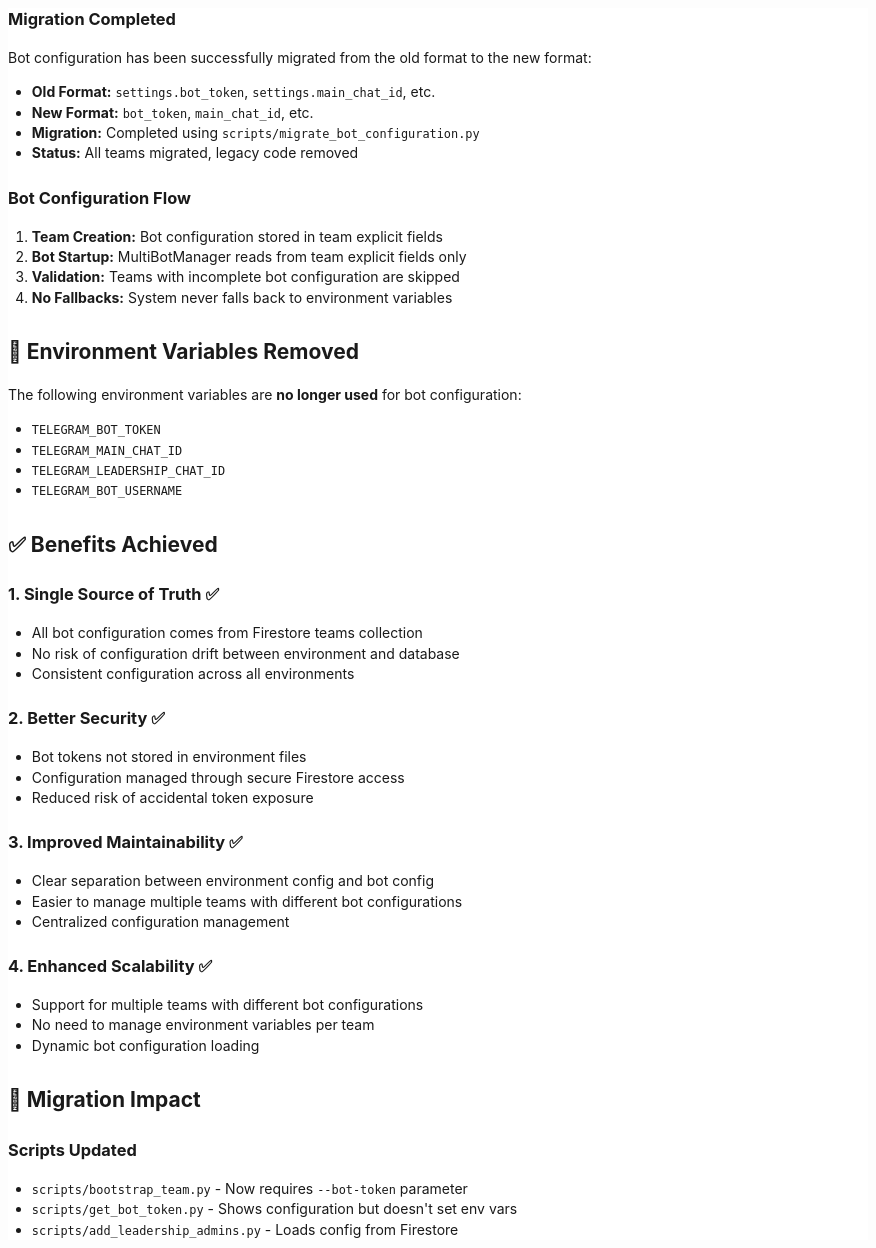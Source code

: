 ### Migration Completed
Bot configuration has been successfully migrated from the old format to the new format:

- **Old Format:** `settings.bot_token`, `settings.main_chat_id`, etc.
- **New Format:** `bot_token`, `main_chat_id`, etc.
- **Migration:** Completed using `scripts/migrate_bot_configuration.py`
- **Status:** All teams migrated, legacy code removed

### Bot Configuration Flow
1. **Team Creation:** Bot configuration stored in team explicit fields
2. **Bot Startup:** MultiBotManager reads from team explicit fields only
3. **Validation:** Teams with incomplete bot configuration are skipped
4. **No Fallbacks:** System never falls back to environment variables

## 🚫 Environment Variables Removed

The following environment variables are **no longer used** for bot configuration:
- `TELEGRAM_BOT_TOKEN`
- `TELEGRAM_MAIN_CHAT_ID`
- `TELEGRAM_LEADERSHIP_CHAT_ID`
- `TELEGRAM_BOT_USERNAME`

## ✅ Benefits Achieved

### 1. **Single Source of Truth** ✅
- All bot configuration comes from Firestore teams collection
- No risk of configuration drift between environment and database
- Consistent configuration across all environments

### 2. **Better Security** ✅
- Bot tokens not stored in environment files
- Configuration managed through secure Firestore access
- Reduced risk of accidental token exposure

### 3. **Improved Maintainability** ✅
- Clear separation between environment config and bot config
- Easier to manage multiple teams with different bot configurations
- Centralized configuration management

### 4. **Enhanced Scalability** ✅
- Support for multiple teams with different bot configurations
- No need to manage environment variables per team
- Dynamic bot configuration loading

## 🔄 Migration Impact

### Scripts Updated
- `scripts/bootstrap_team.py` - Now requires `--bot-token` parameter
- `scripts/get_bot_token.py` - Shows configuration but doesn't set env vars
- `scripts/add_leadership_admins.py` - Loads config from Firestore
